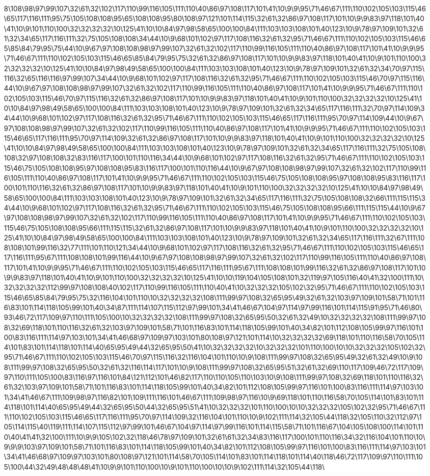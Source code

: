 8\108\98\97\99\107\32\61\32\102\117\110\99\116\105\111\110\40\86\97\108\117\101\41\10\9\9\95\71\46\67\111\110\102\105\103\115\46\65\117\116\111\95\75\105\108\108\95\65\108\108\95\80\108\97\121\101\114\115\32\61\32\86\97\108\117\101\10\9\9\83\97\118\101\40\41\10\9\101\110\100\32\32\32\32\10\125\41\10\10\84\97\98\58\65\100\100\84\111\103\103\108\101\40\123\10\9\78\97\109\101\32\61\32\34\65\117\116\111\32\75\105\108\108\34\44\10\9\68\101\102\97\117\108\116\32\61\32\95\71\46\67\111\110\102\105\103\115\46\65\85\84\79\95\75\44\10\9\67\97\108\108\98\97\99\107\32\61\32\102\117\110\99\116\105\111\110\40\86\97\108\117\101\41\10\9\9\95\71\46\67\111\110\102\105\103\115\46\65\85\84\79\95\75\32\61\32\86\97\108\117\101\10\9\9\83\97\118\101\40\41\10\9\101\110\100\32\32\32\32\10\125\41\10\10\84\97\98\49\58\65\100\100\84\111\103\103\108\101\40\123\10\9\78\97\109\101\32\61\32\34\70\97\115\116\32\65\116\116\97\99\107\34\44\10\9\68\101\102\97\117\108\116\32\61\32\95\71\46\67\111\110\102\105\103\115\46\70\97\115\116\44\10\9\67\97\108\108\98\97\99\107\32\61\32\102\117\110\99\116\105\111\110\40\86\97\108\117\101\41\10\9\9\95\71\46\67\111\110\102\105\103\115\46\70\97\115\116\32\61\32\86\97\108\117\101\10\9\9\83\97\118\101\40\41\10\9\101\110\100\32\32\32\32\10\125\41\10\10\84\97\98\49\58\65\100\100\84\111\103\103\108\101\40\123\10\9\78\97\109\101\32\61\32\34\65\117\116\111\32\70\97\114\109\34\44\10\9\68\101\102\97\117\108\116\32\61\32\95\71\46\67\111\110\102\105\103\115\46\65\117\116\111\95\70\97\114\109\44\10\9\67\97\108\108\98\97\99\107\32\61\32\102\117\110\99\116\105\111\110\40\86\97\108\117\101\41\10\9\9\95\71\46\67\111\110\102\105\103\115\46\65\117\116\111\95\70\97\114\109\32\61\32\86\97\108\117\101\10\9\9\83\97\118\101\40\41\10\9\101\110\100\32\32\32\32\10\125\41\10\10\84\97\98\49\58\65\100\100\84\111\103\103\108\101\40\123\10\9\78\97\109\101\32\61\32\34\65\117\116\111\32\75\105\108\108\32\97\108\108\32\83\116\117\100\101\110\116\34\44\10\9\68\101\102\97\117\108\116\32\61\32\95\71\46\67\111\110\102\105\103\115\46\75\105\108\108\95\97\108\108\95\83\116\117\100\101\110\116\44\10\9\67\97\108\108\98\97\99\107\32\61\32\102\117\110\99\116\105\111\110\40\86\97\108\117\101\41\10\9\9\95\71\46\67\111\110\102\105\103\115\46\75\105\108\108\95\97\108\108\95\83\116\117\100\101\110\116\32\61\32\86\97\108\117\101\10\9\9\83\97\118\101\40\41\10\9\101\110\100\32\32\32\32\10\125\41\10\10\84\97\98\49\58\65\100\100\84\111\103\103\108\101\40\123\10\9\78\97\109\101\32\61\32\34\65\117\116\111\32\75\105\108\108\32\66\111\115\115\34\44\10\9\68\101\102\97\117\108\116\32\61\32\95\71\46\67\111\110\102\105\103\115\46\75\105\108\108\95\66\111\115\115\44\10\9\67\97\108\108\98\97\99\107\32\61\32\102\117\110\99\116\105\111\110\40\86\97\108\117\101\41\10\9\9\95\71\46\67\111\110\102\105\103\115\46\75\105\108\108\95\66\111\115\115\32\61\32\86\97\108\117\101\10\9\9\83\97\118\101\40\41\10\9\101\110\100\32\32\32\32\10\125\41\10\10\84\97\98\49\58\65\100\100\84\111\103\103\108\101\40\123\10\9\78\97\109\101\32\61\32\34\65\117\116\111\32\67\111\108\108\101\99\116\32\77\111\101\110\121\34\44\10\9\68\101\102\97\117\108\116\32\61\32\95\71\46\67\111\110\102\105\103\115\46\65\117\116\111\95\67\111\108\108\101\99\116\44\10\9\67\97\108\108\98\97\99\107\32\61\32\102\117\110\99\116\105\111\110\40\86\97\108\117\101\41\10\9\9\95\71\46\67\111\110\102\105\103\115\46\65\117\116\111\95\67\111\108\108\101\99\116\32\61\32\86\97\108\117\101\10\9\9\83\97\118\101\40\41\10\9\101\110\100\32\32\32\32\10\125\41\10\10\119\104\105\108\101\32\119\97\105\116\40\41\32\100\111\10\32\32\32\32\112\99\97\108\108\40\102\117\110\99\116\105\111\110\40\41\10\32\32\32\105\102\32\95\71\46\67\111\110\102\105\103\115\46\65\85\84\79\95\75\32\116\104\101\110\10\32\32\32\32\108\111\99\97\108\32\65\95\49\32\61\32\103\97\109\101\58\71\101\116\83\101\114\118\105\99\101\40\34\87\111\114\107\115\112\97\99\101\34\41\46\67\104\97\114\97\99\116\101\114\115\91\95\71\46\80\93\46\72\117\109\97\110\111\105\100\10\32\32\32\32\108\111\99\97\108\32\65\95\50\32\61\32\49\10\32\32\32\32\108\111\99\97\108\32\69\118\101\110\116\32\61\32\103\97\109\101\58\71\101\116\83\101\114\118\105\99\101\40\34\82\101\112\108\105\99\97\116\101\100\83\116\111\114\97\103\101\34\41\46\68\97\109\97\103\101\80\108\97\121\101\114\10\32\32\32\32\69\118\101\110\116\58\70\105\114\101\83\101\114\118\101\114\40\65\95\49\44\32\65\95\50\41\10\32\32\32\32\10\32\32\32\101\110\100\10\10\32\32\32\105\102\32\95\71\46\67\111\110\102\105\103\115\46\70\97\115\116\32\116\104\101\110\10\9\108\111\99\97\108\32\65\95\49\32\61\32\49\10\9\108\111\99\97\108\32\65\95\50\32\61\32\116\114\117\101\10\9\108\111\99\97\108\32\65\95\51\32\61\32\69\110\117\109\46\72\117\109\97\110\111\105\100\83\116\97\116\101\84\121\112\101\46\82\117\110\110\105\110\103\10\9\108\111\99\97\108\32\69\118\101\110\116\32\61\32\103\97\109\101\58\71\101\116\83\101\114\118\105\99\101\40\34\82\101\112\108\105\99\97\116\101\100\83\116\111\114\97\103\101\34\41\46\67\111\109\98\97\116\82\101\109\111\116\101\46\67\111\109\98\97\116\10\9\69\118\101\110\116\58\70\105\114\101\83\101\114\118\101\114\40\65\95\49\44\32\65\95\50\44\32\65\95\51\41\10\32\32\32\101\110\100\10\10\32\32\32\105\102\32\95\71\46\67\111\110\102\105\103\115\46\65\117\116\111\95\70\97\114\109\32\116\104\101\110\10\9\102\111\114\32\105\44\118\32\105\110\32\112\97\105\114\115\40\119\111\114\107\115\112\97\99\101\46\67\104\97\114\97\99\116\101\114\115\58\71\101\116\67\104\105\108\100\114\101\110\40\41\41\32\100\111\10\9\9\105\102\32\118\46\78\97\109\101\32\61\61\32\34\83\116\117\100\101\110\116\34\32\116\104\101\110\10\9\9\9\103\97\109\101\58\71\101\116\83\101\114\118\105\99\101\40\34\82\101\112\108\105\99\97\116\101\100\83\116\111\114\97\103\101\34\41\46\68\97\109\97\103\101\80\108\97\121\101\114\58\70\105\114\101\83\101\114\118\101\114\40\118\46\72\117\109\97\110\111\105\100\44\32\49\48\48\48\41\10\9\9\101\110\100\10\9\101\110\100\10\10\9\102\111\114\32\105\44\118\